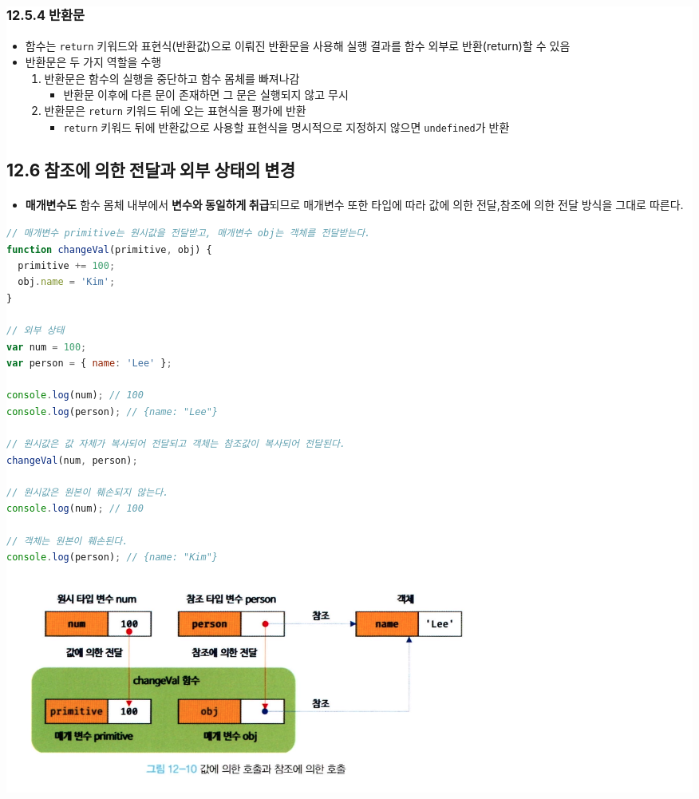 ### 12.5.4 반환문

- 함수는 `return` 키워드와 표현식(반환값)으로 이뤄진 반환문을 사용해 실행 결과를 함수 외부로 반환(return)할 수 있음
- 반환문은 두 가지 역할을 수행
  1. 반환문은 함수의 실행을 중단하고 함수 몸체를 빠져나감
     - 반환문 이후에 다른 문이 존재하면 그 문은 실행되지 않고 무시
  2. 반환문은 `return` 키워드 뒤에 오는 표현식을 평가에 반환
     - `return` 키워드 뒤에 반환값으로 사용할 표현식을 명시적으로 지정하지 않으면 `undefined`가 반환

## 12.6 참조에 의한 전달과 외부 상태의 변경

- **매개변수도** 함수 몸체 내부에서 **변수와 동일하게 취급**되므로 매개변수 또한 타입에 따라 값에 의한 전달,참조에 의한 전달 방식을 그대로 따른다.

```jsx
// 매개변수 primitive는 원시값을 전달받고, 매개변수 obj는 객체를 전달받는다.
function changeVal(primitive, obj) {
  primitive += 100;
  obj.name = 'Kim';
}

// 외부 상태
var num = 100;
var person = { name: 'Lee' };

console.log(num); // 100
console.log(person); // {name: "Lee"}

// 원시값은 값 자체가 복사되어 전달되고 객체는 참조값이 복사되어 전달된다.
changeVal(num, person);

// 원시값은 원본이 훼손되지 않는다.
console.log(num); // 100

// 객체는 원본이 훼손된다.
console.log(person); // {name: "Kim"}
```

![](./public/chap12/chap12-5.png)
